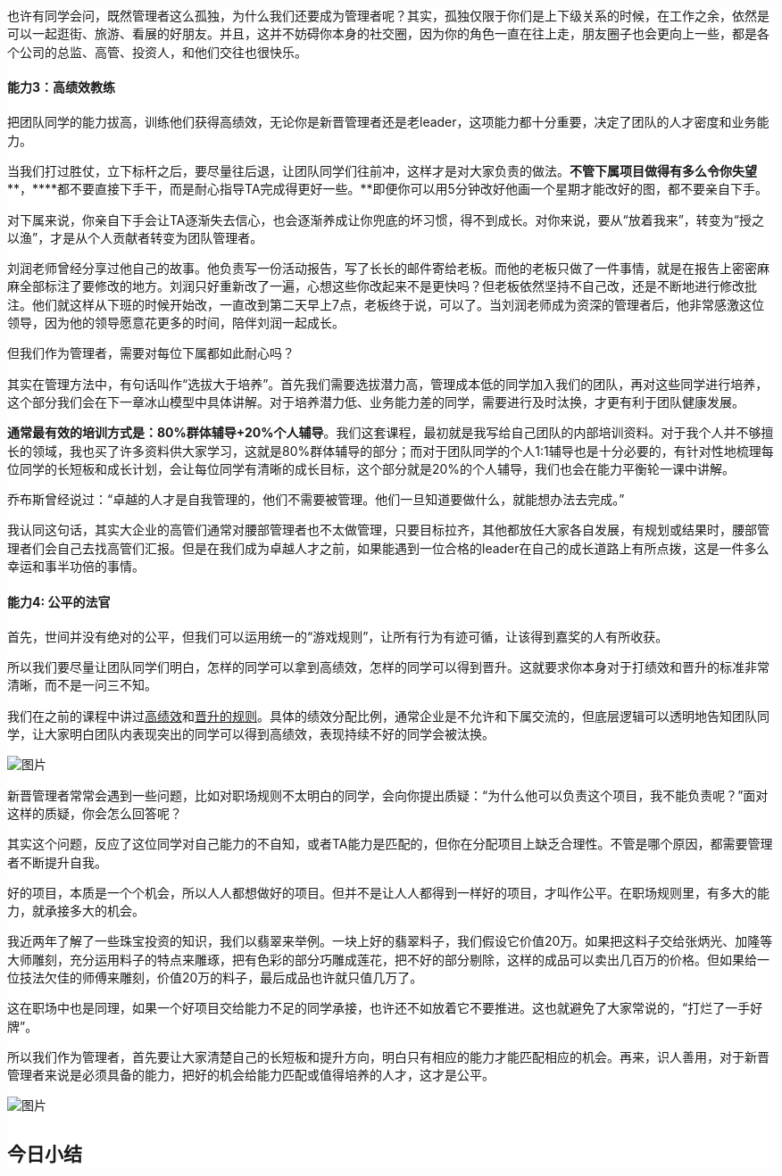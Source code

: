 也许有同学会问，既然管理者这么孤独，为什么我们还要成为管理者呢？其实，孤独仅限于你们是上下级关系的时候，在工作之余，依然是可以一起逛街、旅游、看展的好朋友。并且，这并不妨碍你本身的社交圈，因为你的角色一直在往上走，朋友圈子也会更向上一些，都是各个公司的总监、高管、投资人，和他们交往也很快乐。

#### 能力3：高绩效教练

把团队同学的能力拔高，训练他们获得高绩效，无论你是新晋管理者还是老leader，这项能力都十分重要，决定了团队的人才密度和业务能力。

当我们打过胜仗，立下标杆之后，要尽量往后退，让团队同学们往前冲，这样才是对大家负责的做法。**不管下属项目做得有多么令你失望****，****都不要直接下手干，而是耐心指导TA完成得更好一些。**即便你可以用5分钟改好他画一个星期才能改好的图，都不要亲自下手。

对下属来说，你亲自下手会让TA逐渐失去信心，也会逐渐养成让你兜底的坏习惯，得不到成长。对你来说，要从“放着我来”，转变为“授之以渔”，才是从个人贡献者转变为团队管理者。

刘润老师曾经分享过他自己的故事。他负责写一份活动报告，写了长长的邮件寄给老板。而他的老板只做了一件事情，就是在报告上密密麻麻全部标注了要修改的地方。刘润只好重新改了一遍，心想这些你改起来不是更快吗？但老板依然坚持不自己改，还是不断地进行修改批注。他们就这样从下班的时候开始改，一直改到第二天早上7点，老板终于说，可以了。当刘润老师成为资深的管理者后，他非常感激这位领导，因为他的领导愿意花更多的时间，陪伴刘润一起成长。

但我们作为管理者，需要对每位下属都如此耐心吗？

其实在管理方法中，有句话叫作“选拔大于培养”。首先我们需要选拔潜力高，管理成本低的同学加入我们的团队，再对这些同学进行培养，这个部分我们会在下一章冰山模型中具体讲解。对于培养潜力低、业务能力差的同学，需要进行及时汰换，才更有利于团队健康发展。

**通常最有效的培训方式是：80%群体辅导+20%个人辅导**。我们这套课程，最初就是我写给自己团队的内部培训资料。对于我个人并不够擅长的领域，我也买了许多资料供大家学习，这就是80%群体辅导的部分；而对于团队同学的个人1:1辅导也是十分必要的，有针对性地梳理每位同学的长短板和成长计划，会让每位同学有清晰的成长目标，这个部分就是20%的个人辅导，我们也会在能力平衡轮一课中讲解。

乔布斯曾经说过：“卓越的人才是自我管理的，他们不需要被管理。他们一旦知道要做什么，就能想办法去完成。”

我认同这句话，其实大企业的高管们通常对腰部管理者也不太做管理，只要目标拉齐，其他都放任大家各自发展，有规划或结果时，腰部管理者们会自己去找高管们汇报。但是在我们成为卓越人才之前，如果能遇到一位合格的leader在自己的成长道路上有所点拨，这是一件多么幸运和事半功倍的事情。

#### 能力4: 公平的法官

首先，世间并没有绝对的公平，但我们可以运用统一的“游戏规则”，让所有行为有迹可循，让该得到嘉奖的人有所收获。

所以我们要尽量让团队同学们明白，怎样的同学可以拿到高绩效，怎样的同学可以得到晋升。这就要求你本身对于打绩效和晋升的标准非常清晰，而不是一问三不知。

我们在之前的课程中讲过[高绩效](https://time.geekbang.org/column/article/539110)和[晋升的规则](https://time.geekbang.org/column/article/537038)。具体的绩效分配比例，通常企业是不允许和下属交流的，但底层逻辑可以透明地告知团队同学，让大家明白团队内表现突出的同学可以得到高绩效，表现持续不好的同学会被汰换。

![图片](assets/8034283c13444f01888a46e041d94bc1.jpg)

新晋管理者常常会遇到一些问题，比如对职场规则不太明白的同学，会向你提出质疑：“为什么他可以负责这个项目，我不能负责呢？”面对这样的质疑，你会怎么回答呢？

其实这个问题，反应了这位同学对自己能力的不自知，或者TA能力是匹配的，但你在分配项目上缺乏合理性。不管是哪个原因，都需要管理者不断提升自我。

好的项目，本质是一个个机会，所以人人都想做好的项目。但并不是让人人都得到一样好的项目，才叫作公平。在职场规则里，有多大的能力，就承接多大的机会。

我近两年了解了一些珠宝投资的知识，我们以翡翠来举例。一块上好的翡翠料子，我们假设它价值20万。如果把这料子交给张炳光、加隆等大师雕刻，充分运用料子的特点来雕琢，把有色彩的部分巧雕成莲花，把不好的部分剔除，这样的成品可以卖出几百万的价格。但如果给一位技法欠佳的师傅来雕刻，价值20万的料子，最后成品也许就只值几万了。

这在职场中也是同理，如果一个好项目交给能力不足的同学承接，也许还不如放着它不要推进。这也就避免了大家常说的，“打烂了一手好牌”。

所以我们作为管理者，首先要让大家清楚自己的长短板和提升方向，明白只有相应的能力才能匹配相应的机会。再来，识人善用，对于新晋管理者来说是必须具备的能力，把好的机会给能力匹配或值得培养的人才，这才是公平。

![图片](assets/d70217a4e1104b459e75042e54af0cfc.jpg)

## 今日小结
